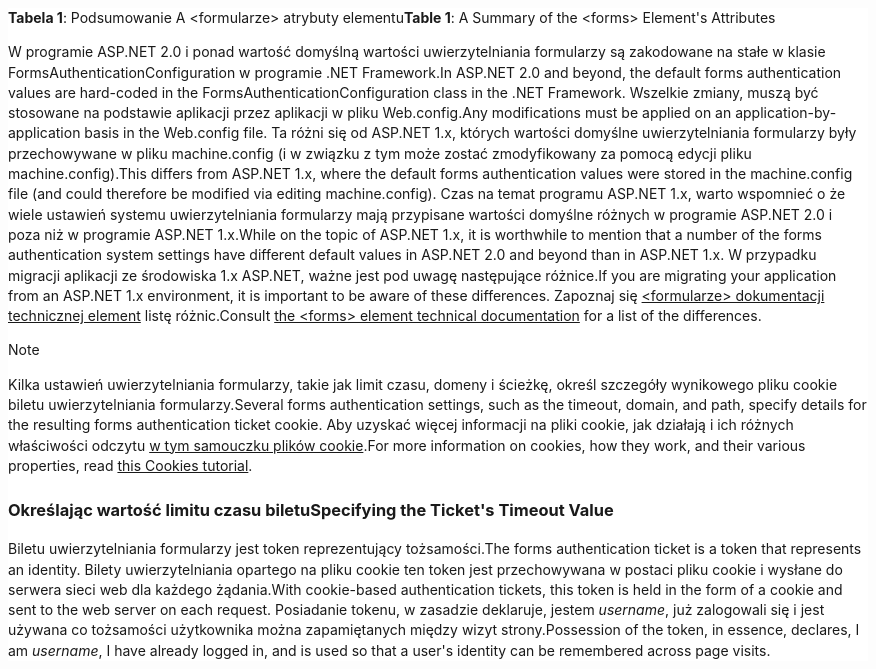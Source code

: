 <span data-ttu-id="2aa11-165">**Tabela 1**: Podsumowanie A &lt;formularze&gt; atrybuty elementu</span><span class="sxs-lookup"><span data-stu-id="2aa11-165">**Table 1**: A Summary of the &lt;forms&gt; Element's Attributes</span></span>

<span data-ttu-id="2aa11-166">W programie ASP.NET 2.0 i ponad wartość domyślną wartości uwierzytelniania formularzy są zakodowane na stałe w klasie FormsAuthenticationConfiguration w programie .NET Framework.</span><span class="sxs-lookup"><span data-stu-id="2aa11-166">In ASP.NET 2.0 and beyond, the default forms authentication values are hard-coded in the FormsAuthenticationConfiguration class in the .NET Framework.</span></span> <span data-ttu-id="2aa11-167">Wszelkie zmiany, muszą być stosowane na podstawie aplikacji przez aplikacji w pliku Web.config.</span><span class="sxs-lookup"><span data-stu-id="2aa11-167">Any modifications must be applied on an application-by-application basis in the Web.config file.</span></span> <span data-ttu-id="2aa11-168">Ta różni się od ASP.NET 1.x, których wartości domyślne uwierzytelniania formularzy były przechowywane w pliku machine.config (i w związku z tym może zostać zmodyfikowany za pomocą edycji pliku machine.config).</span><span class="sxs-lookup"><span data-stu-id="2aa11-168">This differs from ASP.NET 1.x, where the default forms authentication values were stored in the machine.config file (and could therefore be modified via editing machine.config).</span></span> <span data-ttu-id="2aa11-169">Czas na temat programu ASP.NET 1.x, warto wspomnieć o że wiele ustawień systemu uwierzytelniania formularzy mają przypisane wartości domyślne różnych w programie ASP.NET 2.0 i poza niż w programie ASP.NET 1.x.</span><span class="sxs-lookup"><span data-stu-id="2aa11-169">While on the topic of ASP.NET 1.x, it is worthwhile to mention that a number of the forms authentication system settings have different default values in ASP.NET 2.0 and beyond than in ASP.NET 1.x.</span></span> <span data-ttu-id="2aa11-170">W przypadku migracji aplikacji ze środowiska 1.x ASP.NET, ważne jest pod uwagę następujące różnice.</span><span class="sxs-lookup"><span data-stu-id="2aa11-170">If you are migrating your application from an ASP.NET 1.x environment, it is important to be aware of these differences.</span></span> <span data-ttu-id="2aa11-171">Zapoznaj się [ &lt;formularze&gt; dokumentacji technicznej element](https://msdn.microsoft.com/library/1d3t3c61.aspx) listę różnic.</span><span class="sxs-lookup"><span data-stu-id="2aa11-171">Consult [the &lt;forms&gt; element technical documentation](https://msdn.microsoft.com/library/1d3t3c61.aspx) for a list of the differences.</span></span>

> [!NOTE]
> <span data-ttu-id="2aa11-172">Kilka ustawień uwierzytelniania formularzy, takie jak limit czasu, domeny i ścieżkę, określ szczegóły wynikowego pliku cookie biletu uwierzytelniania formularzy.</span><span class="sxs-lookup"><span data-stu-id="2aa11-172">Several forms authentication settings, such as the timeout, domain, and path, specify details for the resulting forms authentication ticket cookie.</span></span> <span data-ttu-id="2aa11-173">Aby uzyskać więcej informacji na pliki cookie, jak działają i ich różnych właściwości odczytu [w tym samouczku plików cookie](http://www.quirksmode.org/js/cookies.html).</span><span class="sxs-lookup"><span data-stu-id="2aa11-173">For more information on cookies, how they work, and their various properties, read [this Cookies tutorial](http://www.quirksmode.org/js/cookies.html).</span></span>


### <a name="specifying-the-tickets-timeout-value"></a><span data-ttu-id="2aa11-174">Określając wartość limitu czasu biletu</span><span class="sxs-lookup"><span data-stu-id="2aa11-174">Specifying the Ticket's Timeout Value</span></span>

<span data-ttu-id="2aa11-175">Biletu uwierzytelniania formularzy jest token reprezentujący tożsamości.</span><span class="sxs-lookup"><span data-stu-id="2aa11-175">The forms authentication ticket is a token that represents an identity.</span></span> <span data-ttu-id="2aa11-176">Bilety uwierzytelniania opartego na pliku cookie ten token jest przechowywana w postaci pliku cookie i wysłane do serwera sieci web dla każdego żądania.</span><span class="sxs-lookup"><span data-stu-id="2aa11-176">With cookie-based authentication tickets, this token is held in the form of a cookie and sent to the web server on each request.</span></span> <span data-ttu-id="2aa11-177">Posiadanie tokenu, w zasadzie deklaruje, jestem *username*, już zalogowali się i jest używana co tożsamości użytkownika można zapamiętanych między wizyt strony.</span><span class="sxs-lookup"><span data-stu-id="2aa11-177">Possession of the token, in essence, declares, I am *username*, I have already logged in, and is used so that a user's identity can be remembered across page visits.</span></span>
